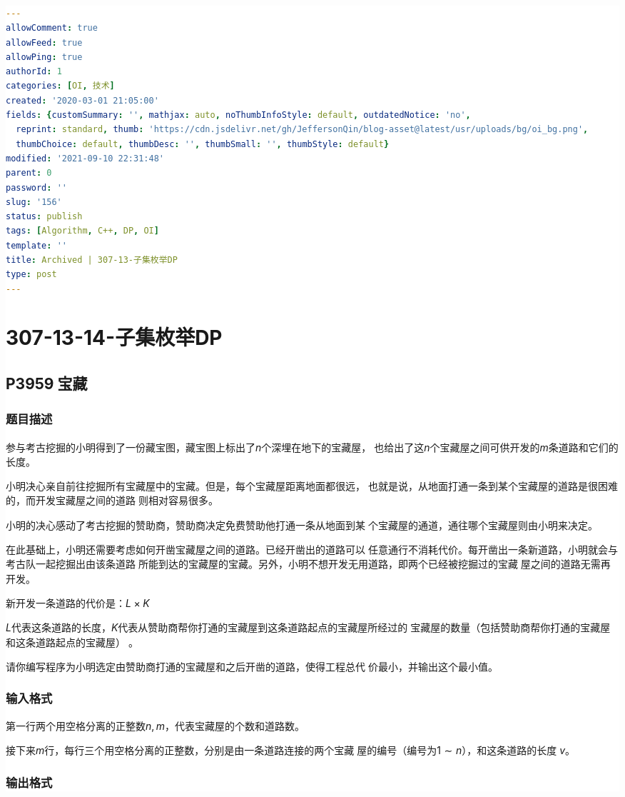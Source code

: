 ```yaml
---
allowComment: true
allowFeed: true
allowPing: true
authorId: 1
categories: [OI, 技术]
created: '2020-03-01 21:05:00'
fields: {customSummary: '', mathjax: auto, noThumbInfoStyle: default, outdatedNotice: 'no',
  reprint: standard, thumb: 'https://cdn.jsdelivr.net/gh/JeffersonQin/blog-asset@latest/usr/uploads/bg/oi_bg.png',
  thumbChoice: default, thumbDesc: '', thumbSmall: '', thumbStyle: default}
modified: '2021-09-10 22:31:48'
parent: 0
password: ''
slug: '156'
status: publish
tags: [Algorithm, C++, DP, OI]
template: ''
title: Archived | 307-13-子集枚举DP
type: post
---
```

# 307-13-14-子集枚举DP

## P3959 宝藏

### 题目描述

参与考古挖掘的小明得到了一份藏宝图，藏宝图上标出了$n$个深埋在地下的宝藏屋， 也给出了这$n$个宝藏屋之间可供开发的$m$条道路和它们的长度。

小明决心亲自前往挖掘所有宝藏屋中的宝藏。但是，每个宝藏屋距离地面都很远， 也就是说，从地面打通一条到某个宝藏屋的道路是很困难的，而开发宝藏屋之间的道路 则相对容易很多。

小明的决心感动了考古挖掘的赞助商，赞助商决定免费赞助他打通一条从地面到某 个宝藏屋的通道，通往哪个宝藏屋则由小明来决定。

在此基础上，小明还需要考虑如何开凿宝藏屋之间的道路。已经开凿出的道路可以 任意通行不消耗代价。每开凿出一条新道路，小明就会与考古队一起挖掘出由该条道路 所能到达的宝藏屋的宝藏。另外，小明不想开发无用道路，即两个已经被挖掘过的宝藏 屋之间的道路无需再开发。

新开发一条道路的代价是：$L \times K$

$L$代表这条道路的长度，$K$代表从赞助商帮你打通的宝藏屋到这条道路起点的宝藏屋所经过的 宝藏屋的数量（包括赞助商帮你打通的宝藏屋和这条道路起点的宝藏屋） 。

请你编写程序为小明选定由赞助商打通的宝藏屋和之后开凿的道路，使得工程总代 价最小，并输出这个最小值。



### 输入格式

第一行两个用空格分离的正整数$n,m$，代表宝藏屋的个数和道路数。

接下来$m$行，每行三个用空格分离的正整数，分别是由一条道路连接的两个宝藏 屋的编号（编号为$1  \sim n$），和这条道路的长度 $v$。

### 输出格式
